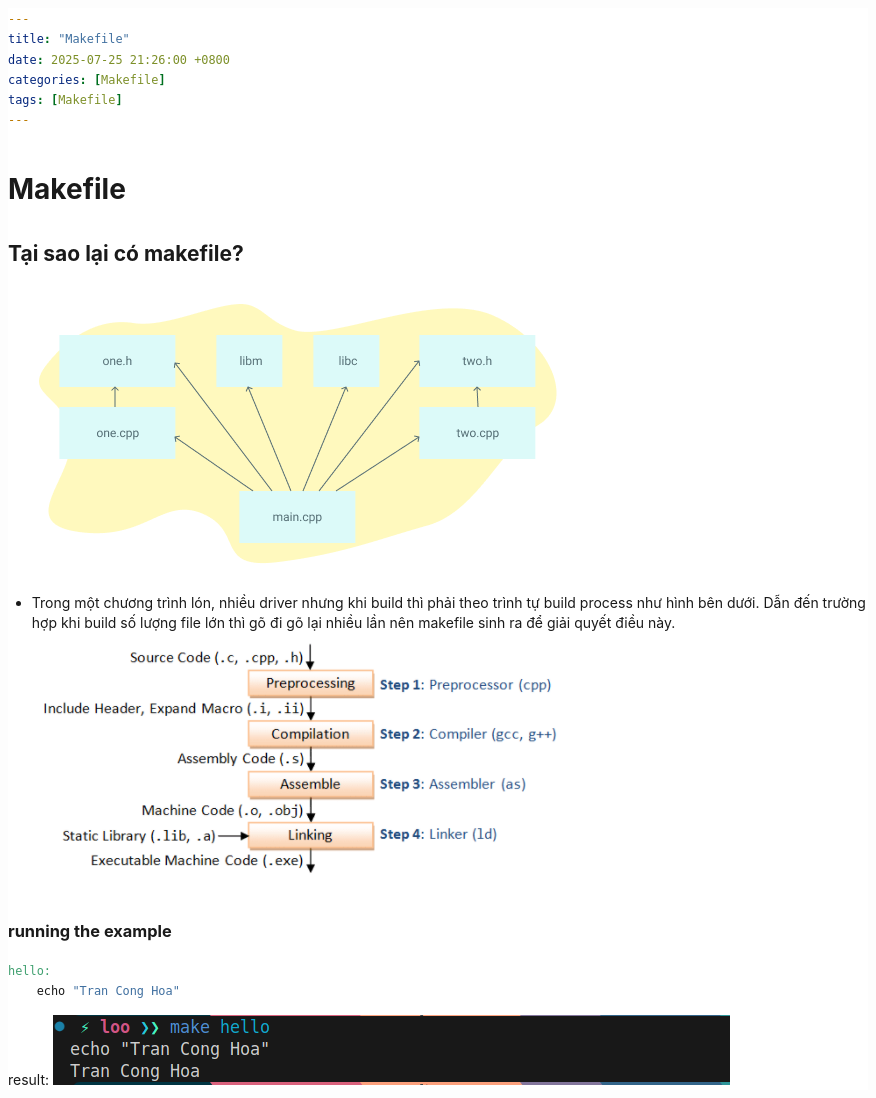 ```yaml
---
title: "Makefile"
date: 2025-07-25 21:26:00 +0800
categories: [Makefile]
tags: [Makefile]
---
```


# Makefile

## Tại sao lại có makefile?
![alt text](/assets/makefile/makefile.png)
- Trong một chương trình lón, nhiều driver nhưng khi build thì phải theo trình tự build process như hình bên dưới. Dẫn đến trường hợp khi build số lượng file lớn thì gõ đi gõ lại nhiều lần nên makefile sinh ra để giải quyết điều này.
![alt text](/assets/makefile/build_process.png)

### running the example
```makefile
hello:
	echo "Tran Cong Hoa"
```
result:
![alt text](/assets/makefile/make_example1.png)
